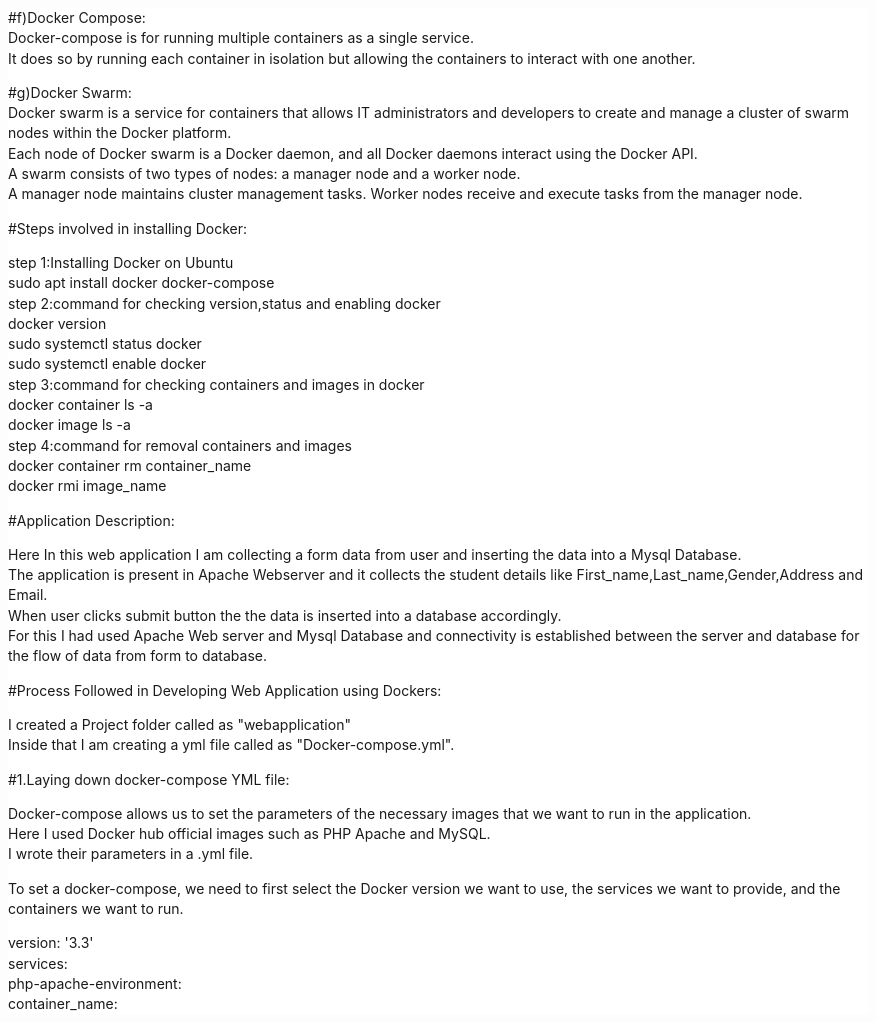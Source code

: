 #f)Docker Compose:<br>
Docker-compose is for running multiple containers as a single service. <br>
It does so by running each container in isolation but allowing the containers to interact with one another.<br>

#g)Docker Swarm:<br>
Docker swarm is a service for containers that allows IT administrators and developers to create and manage a cluster of swarm nodes within the Docker platform.<br>
Each node of Docker swarm is a Docker daemon, and all Docker daemons interact using the Docker API.<br>
A swarm consists of two types of nodes: a manager node and a worker node.<br>
A manager node maintains cluster management tasks. Worker nodes receive and execute tasks from the manager node.<br>

#Steps involved in installing Docker:<br>

step 1:Installing Docker on Ubuntu<br>
	sudo apt install docker docker-compose<br>
step 2:command for checking version,status and enabling docker<br>
	docker version<br>
	sudo systemctl status docker<br>
	sudo systemctl enable docker<br>
step 3:command for checking containers and images in docker<br>
	docker container ls -a<br>
	docker image ls -a<br>
step 4:command for removal containers and images<br>
	docker container rm container_name<br>
	docker rmi image_name<br>
	
#Application Description:<br>

Here In this web application I am collecting a form data from user and inserting the data into a Mysql Database.<br>
The application is present in Apache Webserver and it collects the student details like First_name,Last_name,Gender,Address and Email.<br>
When user clicks submit button the the data is inserted into a database accordingly.<br>
For this I had used Apache Web server and Mysql Database and connectivity is established between the server and database for the flow of data from form to database.<br>

#Process Followed in Developing Web Application using Dockers:<br>

I created a Project folder called as "webapplication" <br>
Inside that I am creating a yml file called as "Docker-compose.yml".<br>

#1.Laying down docker-compose YML file:<br>

Docker-compose allows us to set the parameters of the necessary images that we want to run in the application.<br>
Here I used Docker hub official images such as PHP Apache and MySQL.<br>
I wrote their parameters in a .yml file.<br>

To set a docker-compose, we need to first select the Docker version we want to use, the services we want to provide, and the containers we want to run.<br>

version: '3.3'<br>
services:<br>
  php-apache-environment:<br>
    container_name:<br>
    